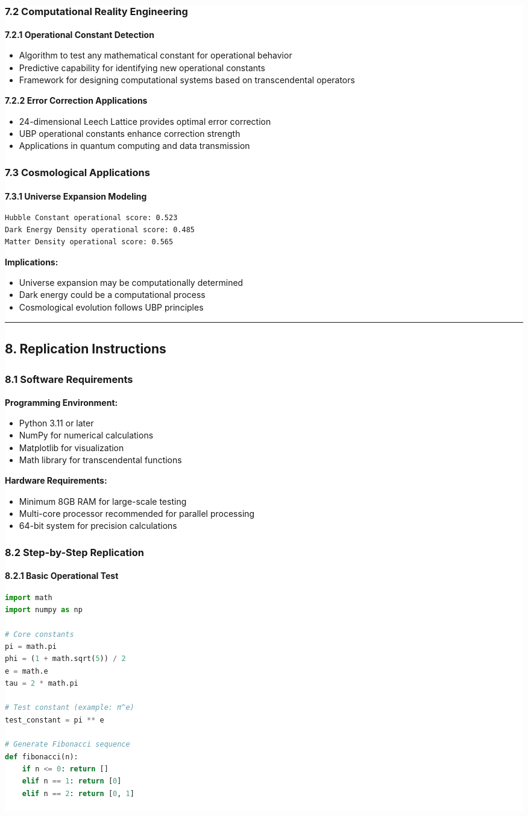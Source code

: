 ### 7.2 Computational Reality Engineering

**7.2.1 Operational Constant Detection**
- Algorithm to test any mathematical constant for operational behavior
- Predictive capability for identifying new operational constants
- Framework for designing computational systems based on transcendental operators

**7.2.2 Error Correction Applications**
- 24-dimensional Leech Lattice provides optimal error correction
- UBP operational constants enhance correction strength
- Applications in quantum computing and data transmission

### 7.3 Cosmological Applications

**7.3.1 Universe Expansion Modeling**
```
Hubble Constant operational score: 0.523
Dark Energy Density operational score: 0.485
Matter Density operational score: 0.565
```

**Implications:**
- Universe expansion may be computationally determined
- Dark energy could be a computational process
- Cosmological evolution follows UBP principles

---

## 8. Replication Instructions

### 8.1 Software Requirements

**Programming Environment:**
- Python 3.11 or later
- NumPy for numerical calculations
- Matplotlib for visualization
- Math library for transcendental functions

**Hardware Requirements:**
- Minimum 8GB RAM for large-scale testing
- Multi-core processor recommended for parallel processing
- 64-bit system for precision calculations

### 8.2 Step-by-Step Replication

**8.2.1 Basic Operational Test**
```python
import math
import numpy as np

# Core constants
pi = math.pi
phi = (1 + math.sqrt(5)) / 2
e = math.e
tau = 2 * math.pi

# Test constant (example: π^e)
test_constant = pi ** e

# Generate Fibonacci sequence
def fibonacci(n):
    if n <= 0: return []
    elif n == 1: return [0]
    elif n == 2: return [0, 1]
    
```